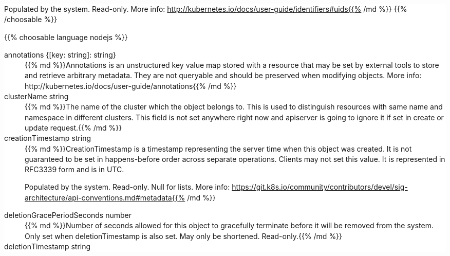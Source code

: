 Populated by the system. Read-only. More info: http://kubernetes.io/docs/user-guide/identifiers#uids{{% /md %}}</dd></dl>
{{% /choosable %}}

{{% choosable language nodejs %}}
<dl class="resources-properties"><dt class="property-optional"
            title="Optional">
        <span id="annotations_nodejs">
<a data-swiftype-name="resource-property" data-swiftype-type="text" href="#annotations_nodejs" style="color: inherit; text-decoration: inherit;">annotations</a>
</span>
        <span class="property-indicator"></span>
        <span class="property-type">{[key: string]: string}</span>
    </dt>
    <dd>{{% md %}}Annotations is an unstructured key value map stored with a resource that may be set by external tools to store and retrieve arbitrary metadata. They are not queryable and should be preserved when modifying objects. More info: http://kubernetes.io/docs/user-guide/annotations{{% /md %}}</dd><dt class="property-optional"
            title="Optional">
        <span id="clustername_nodejs">
<a data-swiftype-name="resource-property" data-swiftype-type="text" href="#clustername_nodejs" style="color: inherit; text-decoration: inherit;">cluster<wbr>Name</a>
</span>
        <span class="property-indicator"></span>
        <span class="property-type">string</span>
    </dt>
    <dd>{{% md %}}The name of the cluster which the object belongs to. This is used to distinguish resources with same name and namespace in different clusters. This field is not set anywhere right now and apiserver is going to ignore it if set in create or update request.{{% /md %}}</dd><dt class="property-optional"
            title="Optional">
        <span id="creationtimestamp_nodejs">
<a data-swiftype-name="resource-property" data-swiftype-type="text" href="#creationtimestamp_nodejs" style="color: inherit; text-decoration: inherit;">creation<wbr>Timestamp</a>
</span>
        <span class="property-indicator"></span>
        <span class="property-type">string</span>
    </dt>
    <dd>{{% md %}}CreationTimestamp is a timestamp representing the server time when this object was created. It is not guaranteed to be set in happens-before order across separate operations. Clients may not set this value. It is represented in RFC3339 form and is in UTC.

Populated by the system. Read-only. Null for lists. More info: https://git.k8s.io/community/contributors/devel/sig-architecture/api-conventions.md#metadata{{% /md %}}</dd><dt class="property-optional"
            title="Optional">
        <span id="deletiongraceperiodseconds_nodejs">
<a data-swiftype-name="resource-property" data-swiftype-type="text" href="#deletiongraceperiodseconds_nodejs" style="color: inherit; text-decoration: inherit;">deletion<wbr>Grace<wbr>Period<wbr>Seconds</a>
</span>
        <span class="property-indicator"></span>
        <span class="property-type">number</span>
    </dt>
    <dd>{{% md %}}Number of seconds allowed for this object to gracefully terminate before it will be removed from the system. Only set when deletionTimestamp is also set. May only be shortened. Read-only.{{% /md %}}</dd><dt class="property-optional"
            title="Optional">
        <span id="deletiontimestamp_nodejs">
<a data-swiftype-name="resource-property" data-swiftype-type="text" href="#deletiontimestamp_nodejs" style="color: inherit; text-decoration: inherit;">deletion<wbr>Timestamp</a>
</span>
        <span class="property-indicator"></span>
        <span class="property-type">string</span>